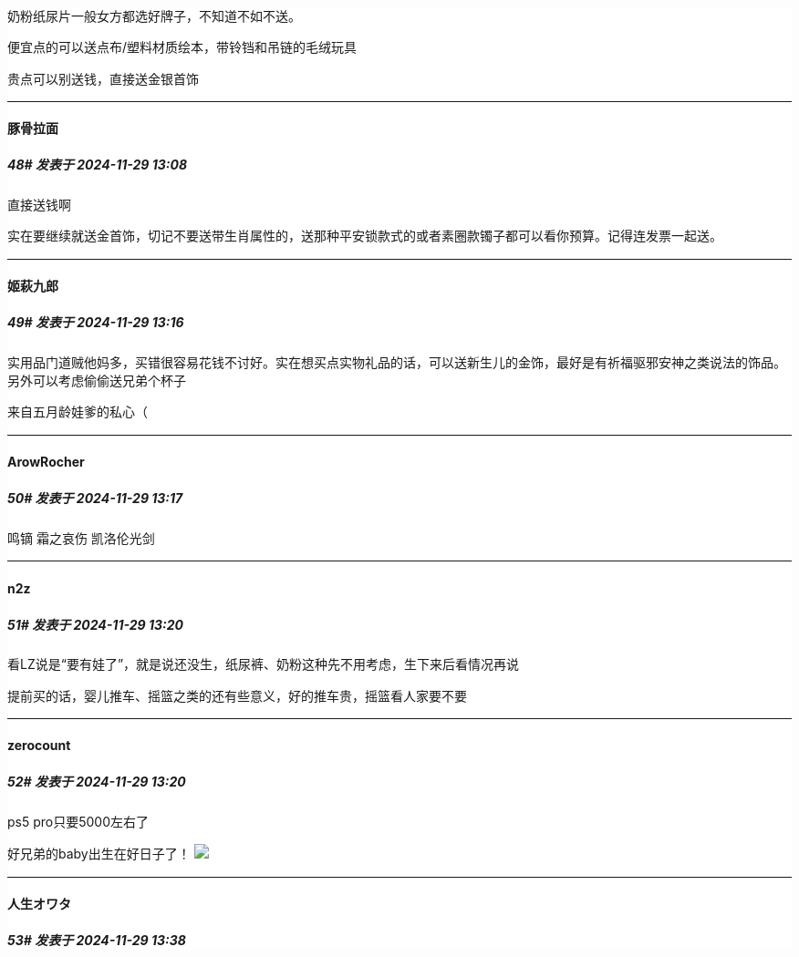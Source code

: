 奶粉纸尿片一般女方都选好牌子，不知道不如不送。

便宜点的可以送点布/塑料材质绘本，带铃铛和吊链的毛绒玩具

贵点可以别送钱，直接送金银首饰


*****

####  豚骨拉面  
##### 48#       发表于 2024-11-29 13:08

直接送钱啊

实在要继续就送金首饰，切记不要送带生肖属性的，送那种平安锁款式的或者素圈款镯子都可以看你预算。记得连发票一起送。


*****

####  姬萩九郎  
##### 49#       发表于 2024-11-29 13:16

实用品门道贼他妈多，买错很容易花钱不讨好。实在想买点实物礼品的话，可以送新生儿的金饰，最好是有祈福驱邪安神之类说法的饰品。另外可以考虑偷偷送兄弟个杯子

来自五月龄娃爹的私心（

*****

####  ArowRocher  
##### 50#       发表于 2024-11-29 13:17

鸣镝 霜之哀伤 凯洛伦光剑  


*****

####  n2z  
##### 51#       发表于 2024-11-29 13:20

看LZ说是“要有娃了”，就是说还没生，纸尿裤、奶粉这种先不用考虑，生下来后看情况再说

提前买的话，婴儿推车、摇篮之类的还有些意义，好的推车贵，摇篮看人家要不要

*****

####  zerocount  
##### 52#       发表于 2024-11-29 13:20

ps5 pro只要5000左右了

好兄弟的baby出生在好日子了！
<img src="https://static.saraba1st.com/image/smiley/face2017/053.png" referrerpolicy="no-referrer">


*****

####  人生オワタ  
##### 53#       发表于 2024-11-29 13:38

